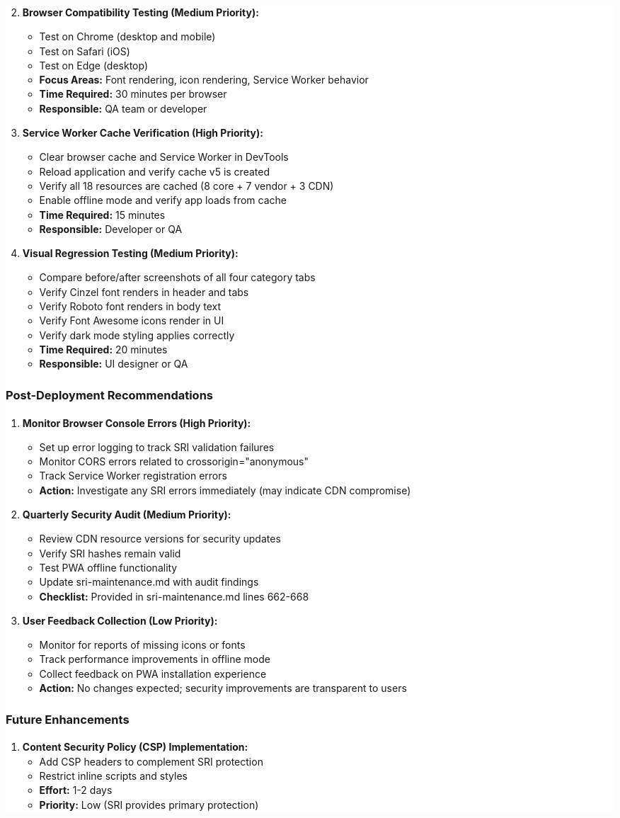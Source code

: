2. **Browser Compatibility Testing (Medium Priority):**
   - Test on Chrome (desktop and mobile)
   - Test on Safari (iOS)
   - Test on Edge (desktop)
   - **Focus Areas:** Font rendering, icon rendering, Service Worker behavior
   - **Time Required:** 30 minutes per browser
   - **Responsible:** QA team or developer

3. **Service Worker Cache Verification (High Priority):**
   - Clear browser cache and Service Worker in DevTools
   - Reload application and verify cache v5 is created
   - Verify all 18 resources are cached (8 core + 7 vendor + 3 CDN)
   - Enable offline mode and verify app loads from cache
   - **Time Required:** 15 minutes
   - **Responsible:** Developer or QA

4. **Visual Regression Testing (Medium Priority):**
   - Compare before/after screenshots of all four category tabs
   - Verify Cinzel font renders in header and tabs
   - Verify Roboto font renders in body text
   - Verify Font Awesome icons render in UI
   - Verify dark mode styling applies correctly
   - **Time Required:** 20 minutes
   - **Responsible:** UI designer or QA

### Post-Deployment Recommendations

1. **Monitor Browser Console Errors (High Priority):**
   - Set up error logging to track SRI validation failures
   - Monitor CORS errors related to crossorigin="anonymous"
   - Track Service Worker registration errors
   - **Action:** Investigate any SRI errors immediately (may indicate CDN compromise)

2. **Quarterly Security Audit (Medium Priority):**
   - Review CDN resource versions for security updates
   - Verify SRI hashes remain valid
   - Test PWA offline functionality
   - Update sri-maintenance.md with audit findings
   - **Checklist:** Provided in sri-maintenance.md lines 662-668

3. **User Feedback Collection (Low Priority):**
   - Monitor for reports of missing icons or fonts
   - Track performance improvements in offline mode
   - Collect feedback on PWA installation experience
   - **Action:** No changes expected; security improvements are transparent to users

### Future Enhancements

1. **Content Security Policy (CSP) Implementation:**
   - Add CSP headers to complement SRI protection
   - Restrict inline scripts and styles
   - **Effort:** 1-2 days
   - **Priority:** Low (SRI provides primary protection)
